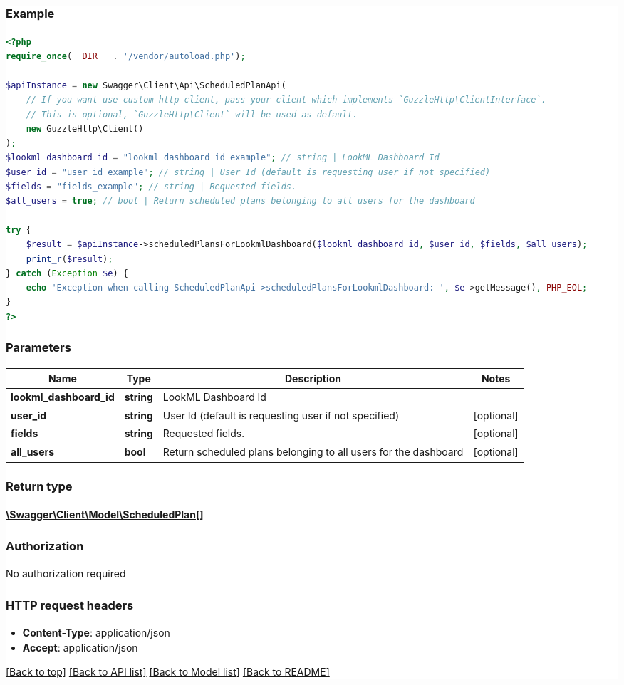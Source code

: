 ### Example
```php
<?php
require_once(__DIR__ . '/vendor/autoload.php');

$apiInstance = new Swagger\Client\Api\ScheduledPlanApi(
    // If you want use custom http client, pass your client which implements `GuzzleHttp\ClientInterface`.
    // This is optional, `GuzzleHttp\Client` will be used as default.
    new GuzzleHttp\Client()
);
$lookml_dashboard_id = "lookml_dashboard_id_example"; // string | LookML Dashboard Id
$user_id = "user_id_example"; // string | User Id (default is requesting user if not specified)
$fields = "fields_example"; // string | Requested fields.
$all_users = true; // bool | Return scheduled plans belonging to all users for the dashboard

try {
    $result = $apiInstance->scheduledPlansForLookmlDashboard($lookml_dashboard_id, $user_id, $fields, $all_users);
    print_r($result);
} catch (Exception $e) {
    echo 'Exception when calling ScheduledPlanApi->scheduledPlansForLookmlDashboard: ', $e->getMessage(), PHP_EOL;
}
?>
```

### Parameters

Name | Type | Description  | Notes
------------- | ------------- | ------------- | -------------
 **lookml_dashboard_id** | **string**| LookML Dashboard Id |
 **user_id** | **string**| User Id (default is requesting user if not specified) | [optional]
 **fields** | **string**| Requested fields. | [optional]
 **all_users** | **bool**| Return scheduled plans belonging to all users for the dashboard | [optional]

### Return type

[**\Swagger\Client\Model\ScheduledPlan[]**](../Model/ScheduledPlan.md)

### Authorization

No authorization required

### HTTP request headers

 - **Content-Type**: application/json
 - **Accept**: application/json

[[Back to top]](#) [[Back to API list]](../../README.md#documentation-for-api-endpoints) [[Back to Model list]](../../README.md#documentation-for-models) [[Back to README]](../../README.md)
